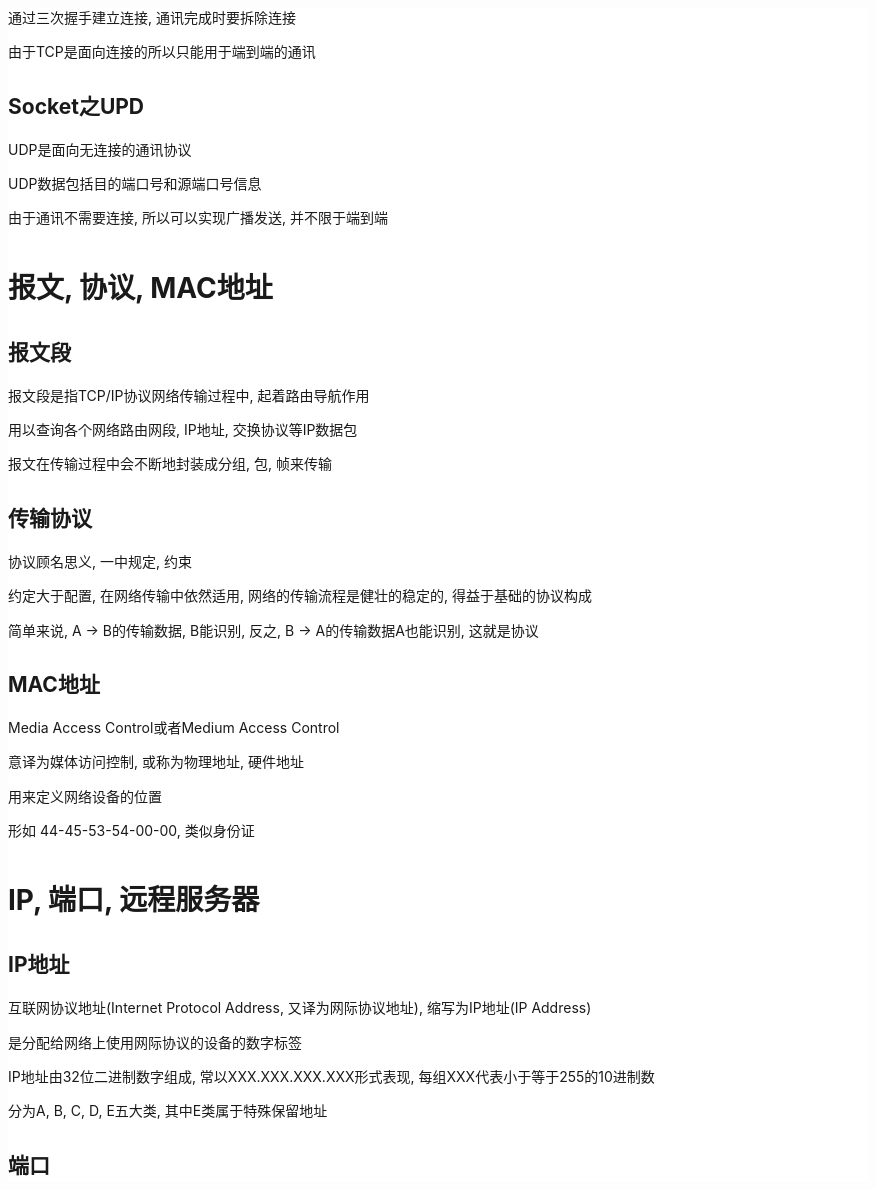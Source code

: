 通过三次握手建立连接, 通讯完成时要拆除连接

由于TCP是面向连接的所以只能用于端到端的通讯

## Socket之UPD

UDP是面向无连接的通讯协议

UDP数据包括目的端口号和源端口号信息

由于通讯不需要连接, 所以可以实现广播发送, 并不限于端到端

# 报文, 协议, MAC地址

## 报文段

报文段是指TCP/IP协议网络传输过程中, 起着路由导航作用

用以查询各个网络路由网段, IP地址, 交换协议等IP数据包

报文在传输过程中会不断地封装成分组, 包, 帧来传输

## 传输协议

协议顾名思义, 一中规定, 约束

约定大于配置, 在网络传输中依然适用, 网络的传输流程是健壮的稳定的, 得益于基础的协议构成

简单来说, A -> B的传输数据, B能识别, 反之, B -> A的传输数据A也能识别, 这就是协议

## MAC地址

Media Access Control或者Medium Access Control

意译为媒体访问控制, 或称为物理地址, 硬件地址

用来定义网络设备的位置

形如 44-45-53-54-00-00, 类似身份证

# IP, 端口, 远程服务器

## IP地址

互联网协议地址(Internet Protocol Address, 又译为网际协议地址), 缩写为IP地址(IP Address)

是分配给网络上使用网际协议的设备的数字标签

IP地址由32位二进制数字组成, 常以XXX.XXX.XXX.XXX形式表现, 每组XXX代表小于等于255的10进制数

分为A, B, C, D, E五大类, 其中E类属于特殊保留地址

## 端口
